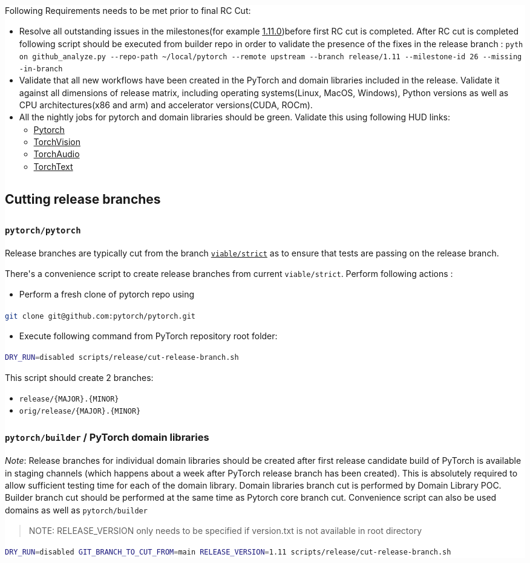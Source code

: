 Following Requirements needs to be met prior to final RC Cut:

* Resolve all outstanding issues in the milestones(for example [1.11.0](https://github.com/pytorch/pytorch/milestone/28))before first RC cut is completed. After RC cut is completed following script should be executed from builder repo in order to validate the presence of the fixes in the release branch :
``` python github_analyze.py --repo-path ~/local/pytorch --remote upstream --branch release/1.11 --milestone-id 26 --missing-in-branch ```
* Validate that all new workflows have been created in the PyTorch and domain libraries included in the release. Validate it against all dimensions of release matrix, including operating systems(Linux, MacOS, Windows), Python versions as well as CPU architectures(x86 and arm) and accelerator versions(CUDA, ROCm).
* All the nightly jobs for pytorch and domain libraries should be green. Validate this using following HUD links:
  * [Pytorch](https://hud.pytorch.org/hud/pytorch/pytorch/nightly)
  * [TorchVision](https://hud.pytorch.org/hud/pytorch/vision/nightly)
  * [TorchAudio](https://hud.pytorch.org/hud/pytorch/audio/nightly)
  * [TorchText](https://hud.pytorch.org/hud/pytorch/text/nightly)

## Cutting release branches

### `pytorch/pytorch`

Release branches are typically cut from the branch [`viable/strict`](https://github.com/pytorch/pytorch/tree/viable/strict) as to ensure that tests are passing on the release branch.

There's a convenience script to create release branches from current `viable/strict`. Perform following actions :
* Perform a fresh clone of pytorch repo using
```bash
git clone git@github.com:pytorch/pytorch.git
```

* Execute following command from PyTorch repository root folder:
```bash
DRY_RUN=disabled scripts/release/cut-release-branch.sh
```
This script should create 2 branches:
* `release/{MAJOR}.{MINOR}`
* `orig/release/{MAJOR}.{MINOR}`

### `pytorch/builder` / PyTorch domain libraries

*Note*:  Release branches for individual domain libraries should be created after first release candidate build of PyTorch is available in staging channels (which happens about a week after PyTorch release branch has been created). This is absolutely required to allow sufficient testing time for each of the domain library. Domain libraries branch cut is performed by Domain Library POC.
Builder branch cut should be performed at the same time as Pytorch core branch cut. Convenience script can also be used domains as well as `pytorch/builder`

> NOTE: RELEASE_VERSION only needs to be specified if version.txt is not available in root directory

```bash
DRY_RUN=disabled GIT_BRANCH_TO_CUT_FROM=main RELEASE_VERSION=1.11 scripts/release/cut-release-branch.sh
```
